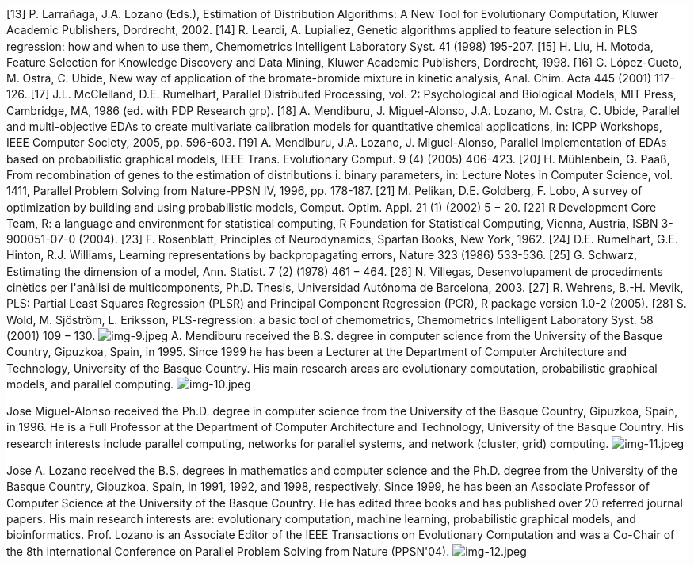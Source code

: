 [13] P. Larrañaga, J.A. Lozano (Eds.), Estimation of Distribution Algorithms: A New Tool for Evolutionary Computation, Kluwer Academic Publishers, Dordrecht, 2002.
[14] R. Leardi, A. Lupialiez, Genetic algorithms applied to feature selection in PLS regression: how and when to use them, Chemometrics Intelligent Laboratory Syst. 41 (1998) 195-207.
[15] H. Liu, H. Motoda, Feature Selection for Knowledge Discovery and Data Mining, Kluwer Academic Publishers, Dordrecht, 1998.
[16] G. López-Cueto, M. Ostra, C. Ubide, New way of application of the bromate-bromide mixture in kinetic analysis, Anal. Chim. Acta 445 (2001) 117-126.
[17] J.L. McClelland, D.E. Rumelhart, Parallel Distributed Processing, vol. 2: Psychological and Biological Models, MIT Press, Cambridge, MA, 1986 (ed. with PDP Research grp).
[18] A. Mendiburu, J. Miguel-Alonso, J.A. Lozano, M. Ostra, C. Ubide, Parallel and multi-objective EDAs to create multivariate calibration models for quantitative chemical applications, in: ICPP Workshops, IEEE Computer Society, 2005, pp. 596-603.
[19] A. Mendiburu, J.A. Lozano, J. Miguel-Alonso, Parallel implementation of EDAs based on probabilistic graphical models, IEEE Trans. Evolutionary Comput. 9 (4) (2005) 406-423.
[20] H. Mühlenbein, G. Paaß, From recombination of genes to the estimation of distributions i. binary parameters, in: Lecture Notes in Computer Science, vol. 1411, Parallel Problem Solving from Nature-PPSN IV, 1996, pp. 178-187.
[21] M. Pelikan, D.E. Goldberg, F. Lobo, A survey of optimization by building and using probabilistic models, Comput. Optim. Appl. 21 (1) (2002) $5-20$.
[22] R Development Core Team, R: a language and environment for statistical computing, R Foundation for Statistical Computing, Vienna, Austria, ISBN 3-900051-07-0 (2004).
[23] F. Rosenblatt, Principles of Neurodynamics, Spartan Books, New York, 1962.
[24] D.E. Rumelhart, G.E. Hinton, R.J. Williams, Learning representations by backpropagating errors, Nature 323 (1986) 533-536.
[25] G. Schwarz, Estimating the dimension of a model, Ann. Statist. 7 (2) (1978) $461-464$.
[26] N. Villegas, Desenvolupament de procediments cinètics per l'anàlisi de multicomponents, Ph.D. Thesis, Universidad Autónoma de Barcelona, 2003.
[27] R. Wehrens, B.-H. Mevik, PLS: Partial Least Squares Regression (PLSR) and Principal Component Regression (PCR), R package version 1.0-2 (2005).
[28] S. Wold, M. Sjöström, L. Eriksson, PLS-regression: a basic tool of chemometrics, Chemometrics Intelligent Laboratory Syst. 58 (2001) $109-130$.
![img-9.jpeg](img-9.jpeg)
A. Mendiburu received the B.S. degree in computer science from the University of the Basque Country, Gipuzkoa, Spain, in 1995. Since 1999 he has been a Lecturer at the Department of Computer Architecture and Technology, University of the Basque Country. His main research areas are evolutionary computation, probabilistic graphical models, and parallel computing.
![img-10.jpeg](img-10.jpeg)

Jose Miguel-Alonso received the Ph.D. degree in computer science from the University of the Basque Country, Gipuzkoa, Spain, in 1996. He is a Full Professor at the Department of Computer Architecture and Technology, University of the Basque Country. His research interests include parallel computing, networks for parallel systems, and network (cluster, grid) computing.
![img-11.jpeg](img-11.jpeg)

Jose A. Lozano received the B.S. degrees in mathematics and computer science and the Ph.D. degree from the University of the Basque Country, Gipuzkoa, Spain, in 1991, 1992, and 1998, respectively. Since 1999, he has been an Associate Professor of Computer Science at the University of the Basque Country. He has edited three books and has published over 20 referred journal papers. His main research interests are: evolutionary computation, machine learning, probabilistic graphical models, and bioinformatics.
Prof. Lozano is an Associate Editor of the IEEE Transactions on Evolutionary Computation and was a Co-Chair of the 8th International Conference on Parallel Problem Solving from Nature (PPSN'04).
![img-12.jpeg](img-12.jpeg)


[^0]:    * Corresponding author.